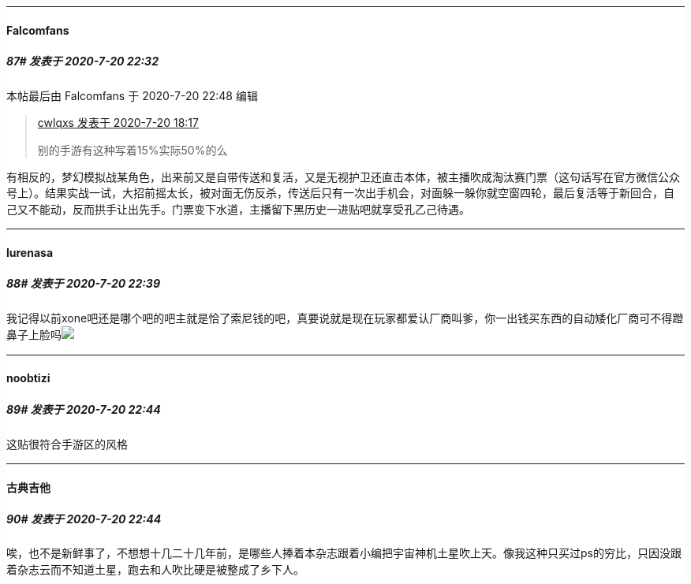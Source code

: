 



*****

####  Falcomfans  
##### 87#       发表于 2020-7-20 22:32



 本帖最后由 Falcomfans 于 2020-7-20 22:48 编辑 
<blockquote><a href="httphttps://bbs.saraba1st.com/2b/forum.php?mod=redirect&amp;goto=findpost&amp;pid=48164890&amp;ptid=1947831" target="_blank">cwlqxs 发表于 2020-7-20 18:17</a>

别的手游有这种写着15%实际50%的么</blockquote>
有相反的，梦幻模拟战某角色，出来前又是自带传送和复活，又是无视护卫还直击本体，被主播吹成淘汰赛门票（这句话写在官方微信公众号上）。结果实战一试，大招前摇太长，被对面无伤反杀，传送后只有一次出手机会，对面躲一躲你就空窗四轮，最后复活等于新回合，自己又不能动，反而拱手让出先手。门票变下水道，主播留下黑历史一进贴吧就享受孔乙己待遇。







*****

####  lurenasa  
##### 88#       发表于 2020-7-20 22:39




我记得以前xone吧还是哪个吧的吧主就是恰了索尼钱的吧，真要说就是现在玩家都爱认厂商叫爹，你一出钱买东西的自动矮化厂商可不得蹬鼻子上脸吗<img src="https://static.saraba1st.com/image/smiley/face2017/067.png" referrerpolicy="no-referrer">







*****

####  noobtizi  
##### 89#       发表于 2020-7-20 22:44




这贴很符合手游区的风格







*****

####  古典吉他  
##### 90#       发表于 2020-7-20 22:44




唉，也不是新鲜事了，不想想十几二十几年前，是哪些人捧着本杂志跟着小编把宇宙神机土星吹上天。像我这种只买过ps的穷比，只因没跟着杂志云而不知道土星，跑去和人吹比硬是被整成了乡下人。

